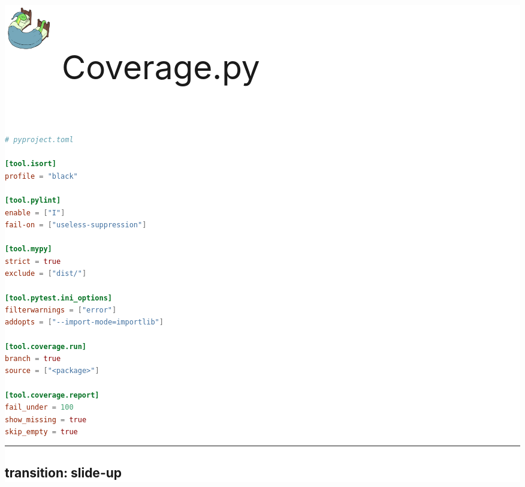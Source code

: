 <div v-click="10" style="display: flex; font-size: 55px;">
<div>
<img
  src="/images/logos/coverage.png"
  alt="Coverage logo"
  style="height: 80px;"
/>
</div>
<div style="margin-top: 10px; margin-left: 15px;">
<p>
Coverage.py
</p>
</div>
</div>

</div>

<div>

```toml {1|3-4|6-8|10-12|14-16|18-25|all}
# pyproject.toml

[tool.isort]
profile = "black"

[tool.pylint]
enable = ["I"]
fail-on = ["useless-suppression"]

[tool.mypy]
strict = true
exclude = ["dist/"]

[tool.pytest.ini_options]
filterwarnings = ["error"]
addopts = ["--import-mode=importlib"]

[tool.coverage.run]
branch = true
source = ["<package>"]

[tool.coverage.report]
fail_under = 100
show_missing = true
skip_empty = true
```

</div>
</div>

---
transition: slide-up
---
